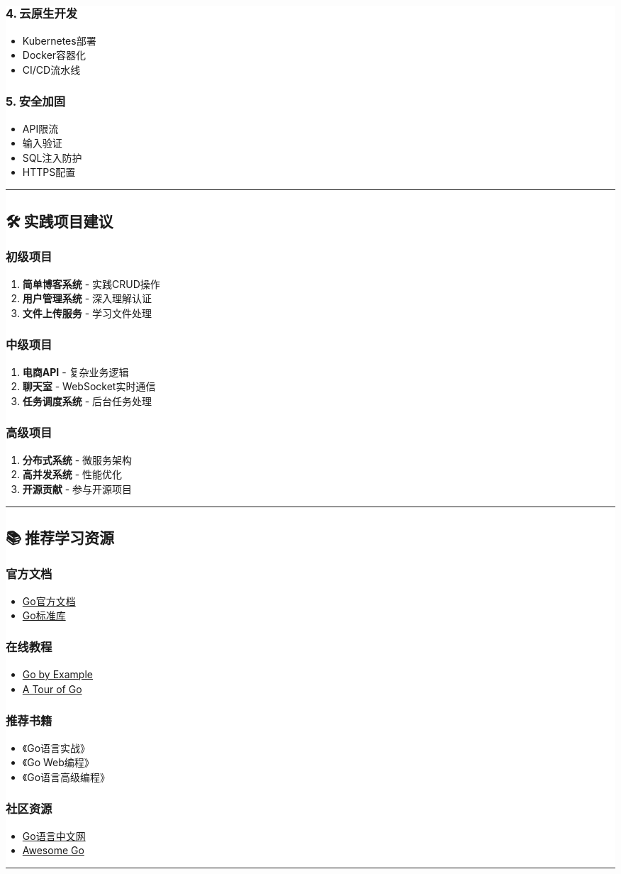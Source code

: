 ### 4. 云原生开发
- Kubernetes部署
- Docker容器化
- CI/CD流水线

### 5. 安全加固
- API限流
- 输入验证
- SQL注入防护
- HTTPS配置

---

## 🛠️ 实践项目建议

### 初级项目
1. **简单博客系统** - 实践CRUD操作
2. **用户管理系统** - 深入理解认证
3. **文件上传服务** - 学习文件处理

### 中级项目
1. **电商API** - 复杂业务逻辑
2. **聊天室** - WebSocket实时通信
3. **任务调度系统** - 后台任务处理

### 高级项目
1. **分布式系统** - 微服务架构
2. **高并发系统** - 性能优化
3. **开源贡献** - 参与开源项目

---

## 📚 推荐学习资源

### 官方文档
- [Go官方文档](https://golang.org/doc/)
- [Go标准库](https://pkg.go.dev/std)

### 在线教程
- [Go by Example](https://gobyexample.com/)
- [A Tour of Go](https://tour.golang.org/)

### 推荐书籍
- 《Go语言实战》
- 《Go Web编程》
- 《Go语言高级编程》

### 社区资源
- [Go语言中文网](https://studygolang.com/)
- [Awesome Go](https://github.com/avelino/awesome-go)

---